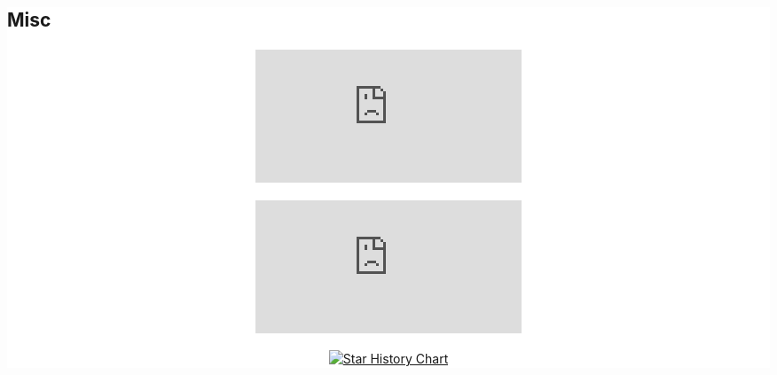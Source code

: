 
## Misc

<div align="center">

[![Stargazers repo roster for @baaivision/Emu](https://bytecrank.com/nastyox/reporoster/php/stargazersSVG.php?user=baaivision&repo=Emu)](https://github.com/baaivision/Emu/stargazers)


[![Forkers repo roster for @baaivision/Emu](https://bytecrank.com/nastyox/reporoster/php/forkersSVG.php?user=baaivision&repo=Emu)](https://github.com/baaivision/Emu/network/members)

[![Star History Chart](https://api.star-history.com/svg?repos=baaivision/Emu&type=Date)](https://star-history.com/#baaivision/Emu&Date)

</div>

